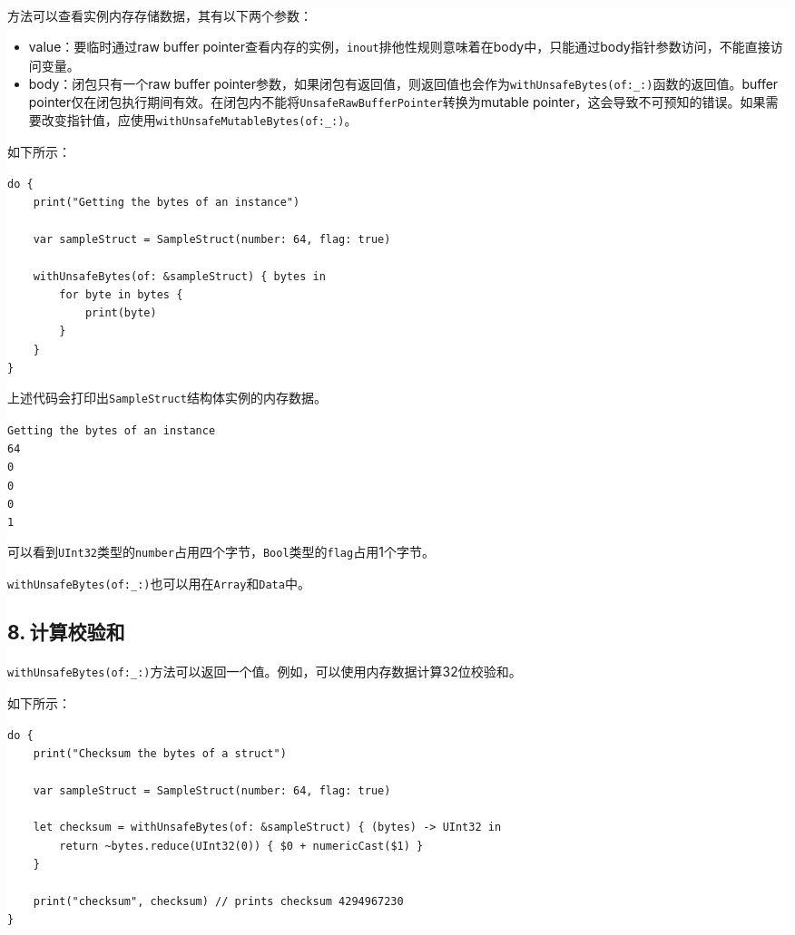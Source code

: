 方法可以查看实例内存存储数据，其有以下两个参数：

- value：要临时通过raw buffer pointer查看内存的实例，`inout`排他性规则意味着在body中，只能通过body指针参数访问，不能直接访问变量。
- body：闭包只有一个raw buffer pointer参数，如果闭包有返回值，则返回值也会作为`withUnsafeBytes(of:_:)`函数的返回值。buffer pointer仅在闭包执行期间有效。在闭包内不能将`UnsafeRawBufferPointer`转换为mutable pointer，这会导致不可预知的错误。如果需要改变指针值，应使用`withUnsafeMutableBytes(of:_:)`。

如下所示：

```
do {
    print("Getting the bytes of an instance")
    
    var sampleStruct = SampleStruct(number: 64, flag: true)
    
    withUnsafeBytes(of: &sampleStruct) { bytes in
        for byte in bytes {
            print(byte)
        }
    }
}
```

上述代码会打印出`SampleStruct`结构体实例的内存数据。

```
Getting the bytes of an instance
64
0
0
0
1
```

可以看到`UInt32`类型的`number`占用四个字节，`Bool`类型的`flag`占用1个字节。

`withUnsafeBytes(of:_:)`也可以用在`Array`和`Data`中。

## 8. 计算校验和

`withUnsafeBytes(of:_:)`方法可以返回一个值。例如，可以使用内存数据计算32位校验和。

如下所示：

```
do {
    print("Checksum the bytes of a struct")
    
    var sampleStruct = SampleStruct(number: 64, flag: true)
    
    let checksum = withUnsafeBytes(of: &sampleStruct) { (bytes) -> UInt32 in
        return ~bytes.reduce(UInt32(0)) { $0 + numericCast($1) }
    }
    
    print("checksum", checksum) // prints checksum 4294967230
}
```
